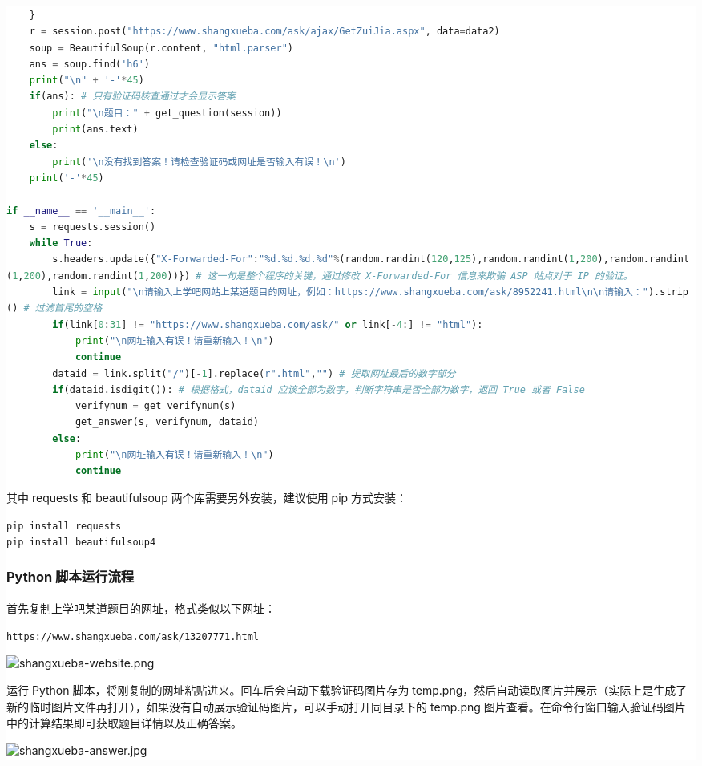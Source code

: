 ```python
	}
	r = session.post("https://www.shangxueba.com/ask/ajax/GetZuiJia.aspx", data=data2)
	soup = BeautifulSoup(r.content, "html.parser")
	ans = soup.find('h6')
	print("\n" + '-'*45)
	if(ans): # 只有验证码核查通过才会显示答案
		print("\n题目：" + get_question(session))
		print(ans.text)
	else:
		print('\n没有找到答案！请检查验证码或网址是否输入有误！\n')
	print('-'*45)

if __name__ == '__main__':
	s = requests.session()
	while True:
		s.headers.update({"X-Forwarded-For":"%d.%d.%d.%d"%(random.randint(120,125),random.randint(1,200),random.randint(1,200),random.randint(1,200))}) # 这一句是整个程序的关键，通过修改 X-Forwarded-For 信息来欺骗 ASP 站点对于 IP 的验证。
		link = input("\n请输入上学吧网站上某道题目的网址，例如：https://www.shangxueba.com/ask/8952241.html\n\n请输入：").strip() # 过滤首尾的空格
		if(link[0:31] != "https://www.shangxueba.com/ask/" or link[-4:] != "html"):
			print("\n网址输入有误！请重新输入！\n")
			continue
		dataid = link.split("/")[-1].replace(r".html","") # 提取网址最后的数字部分
		if(dataid.isdigit()): # 根据格式，dataid 应该全部为数字，判断字符串是否全部为数字，返回 True 或者 False
			verifynum = get_verifynum(s)
			get_answer(s, verifynum, dataid)
		else:
			print("\n网址输入有误！请重新输入！\n")
			continue
```

其中 requests 和 beautifulsoup 两个库需要另外安装，建议使用 pip 方式安装：

```
pip install requests
pip install beautifulsoup4
```

### Python 脚本运行流程

首先复制上学吧某道题目的网址，格式类似以下[网址](https://www.shangxueba.com/ask/13207771.html)：

```
https://www.shangxueba.com/ask/13207771.html
```

![shangxueba-website.png](/images/shangxueba-website.png "网页示例")

运行 Python 脚本，将刚复制的网址粘贴进来。回车后会自动下载验证码图片存为 temp.png，然后自动读取图片并展示（实际上是生成了新的临时图片文件再打开），如果没有自动展示验证码图片，可以手动打开同目录下的 temp.png 图片查看。在命令行窗口输入验证码图片中的计算结果即可获取题目详情以及正确答案。

![shangxueba-answer.jpg](/images/shangxueba-answer.jpg "输入验证码显示答案")


[^1]: 原文链接：[Python 突破上学吧的 IP 限制](https://blog.csdn.net/qq_41861526/article/details/85573479)（目前已被删除）。
[^2]: 完整的匹配识别代码点击此处下载：[shangxueba-number-recognition.zip](/uploads/shangxueba-number-recognition.zip)。
[^3]: 上学吧网站已对该漏洞进行了修复，取消了三次免费看答案的功能，不再开放免费查看答案的入口，导致获取不到最佳答案返回值，目前此方法已失效，仅作参考学习使用，这里不再提供脚本的下载地址。